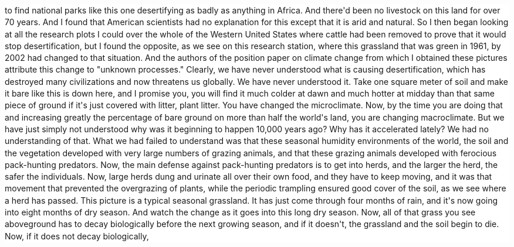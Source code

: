 to find national parks like this one
desertifying as badly as anything in Africa.
And there&#39;d been no livestock on this land
for over 70 years.
And I found that American scientists
had no explanation for this
except that it is arid and natural.
So I then began looking
at all the research plots I could
over the whole of the Western United States
where cattle had been removed
to prove that it would stop desertification,
but I found the opposite,
as we see on this research station,
where this grassland that was green in 1961,
by 2002 had changed to that situation.
And the authors of the position paper on climate change
from which I obtained these pictures
attribute this change to &quot;unknown processes.&quot;
Clearly, we have never understood
what is causing desertification,
which has destroyed many civilizations
and now threatens us globally.
We have never understood it.
Take one square meter of soil
and make it bare like this is down here,
and I promise you, you will find it much colder at dawn
and much hotter at midday
than that same piece of ground if it&#39;s just covered with litter,
plant litter.
You have changed the microclimate.
Now, by the time you are doing that
and increasing greatly the percentage of bare ground
on more than half the world&#39;s land,
you are changing macroclimate.
But we have just simply not understood
why was it beginning to happen 10,000 years ago?
Why has it accelerated lately?
We had no understanding of that.
What we had failed to understand
was that these seasonal humidity environments of the world,
the soil and the vegetation
developed with very large numbers of grazing animals,
and that these grazing animals
developed with ferocious pack-hunting predators.
Now, the main defense against pack-hunting predators
is to get into herds,
and the larger the herd, the safer the individuals.
Now, large herds dung and urinate all over their own food,
and they have to keep moving,
and it was that movement
that prevented the overgrazing of plants,
while the periodic trampling
ensured good cover of the soil,
as we see where a herd has passed.
This picture is a typical seasonal grassland.
It has just come through four months of rain,
and it&#39;s now going into eight months of dry season.
And watch the change as it goes into this long dry season.
Now, all of that grass you see aboveground
has to decay biologically
before the next growing season, and if it doesn&#39;t,
the grassland and the soil begin to die.
Now, if it does not decay biologically,